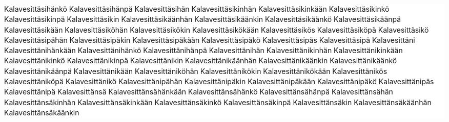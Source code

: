 Kalavesittäsihänkö
Kalavesittäsihänpä
Kalavesittäsihän
Kalavesittäsikinhän
Kalavesittäsikinkään
Kalavesittäsikinkö
Kalavesittäsikinpä
Kalavesittäsikin
Kalavesittäsikäänhän
Kalavesittäsikäänkin
Kalavesittäsikäänkö
Kalavesittäsikäänpä
Kalavesittäsikään
Kalavesittäsiköhän
Kalavesittäsikökin
Kalavesittäsikökään
Kalavesittäsikös
Kalavesittäsiköpä
Kalavesittäsikö
Kalavesittäsipähän
Kalavesittäsipäkin
Kalavesittäsipäkään
Kalavesittäsipäkö
Kalavesittäsipäs
Kalavesittäsipä
Kalavesittäni
Kalavesittänihänkään
Kalavesittänihänkö
Kalavesittänihänpä
Kalavesittänihän
Kalavesittänikinhän
Kalavesittänikinkään
Kalavesittänikinkö
Kalavesittänikinpä
Kalavesittänikin
Kalavesittänikäänhän
Kalavesittänikäänkin
Kalavesittänikäänkö
Kalavesittänikäänpä
Kalavesittänikään
Kalavesittäniköhän
Kalavesittänikökin
Kalavesittänikökään
Kalavesittänikös
Kalavesittäniköpä
Kalavesittänikö
Kalavesittänipähän
Kalavesittänipäkin
Kalavesittänipäkään
Kalavesittänipäkö
Kalavesittänipäs
Kalavesittänipä
Kalavesittänsä
Kalavesittänsähänkään
Kalavesittänsähänkö
Kalavesittänsähänpä
Kalavesittänsähän
Kalavesittänsäkinhän
Kalavesittänsäkinkään
Kalavesittänsäkinkö
Kalavesittänsäkinpä
Kalavesittänsäkin
Kalavesittänsäkäänhän
Kalavesittänsäkäänkin